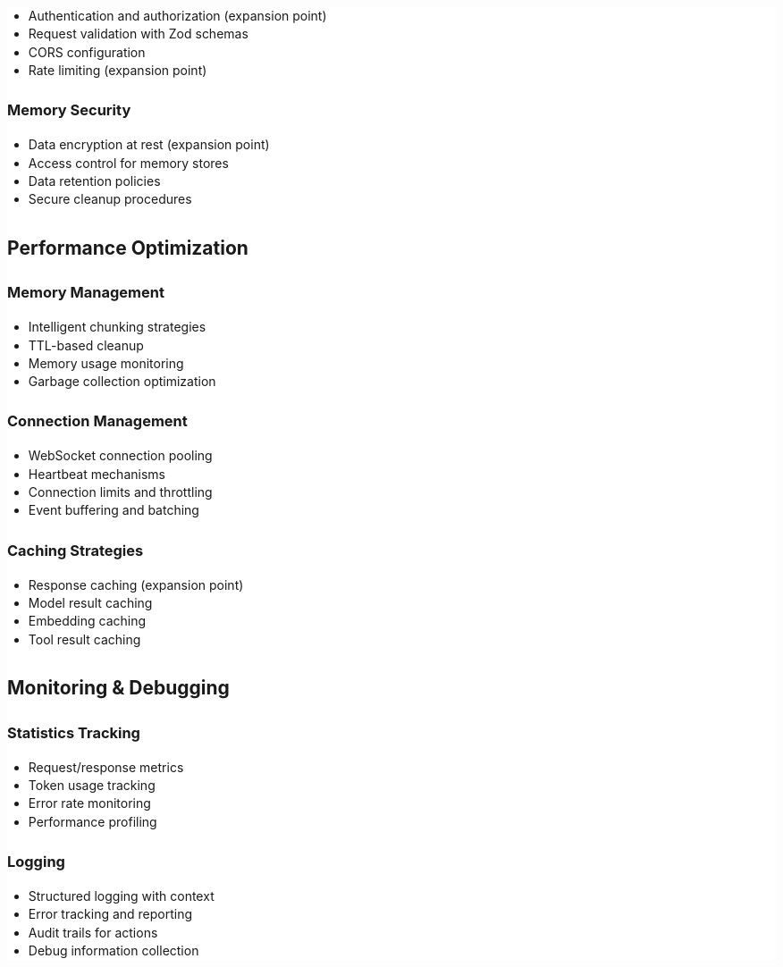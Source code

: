 - Authentication and authorization (expansion point)
- Request validation with Zod schemas
- CORS configuration
- Rate limiting (expansion point)

### Memory Security

- Data encryption at rest (expansion point)
- Access control for memory stores
- Data retention policies
- Secure cleanup procedures

## Performance Optimization

### Memory Management

- Intelligent chunking strategies
- TTL-based cleanup
- Memory usage monitoring
- Garbage collection optimization

### Connection Management

- WebSocket connection pooling
- Heartbeat mechanisms
- Connection limits and throttling
- Event buffering and batching

### Caching Strategies

- Response caching (expansion point)
- Model result caching
- Embedding caching
- Tool result caching

## Monitoring & Debugging

### Statistics Tracking

- Request/response metrics
- Token usage tracking
- Error rate monitoring
- Performance profiling

### Logging

- Structured logging with context
- Error tracking and reporting
- Audit trails for actions
- Debug information collection
